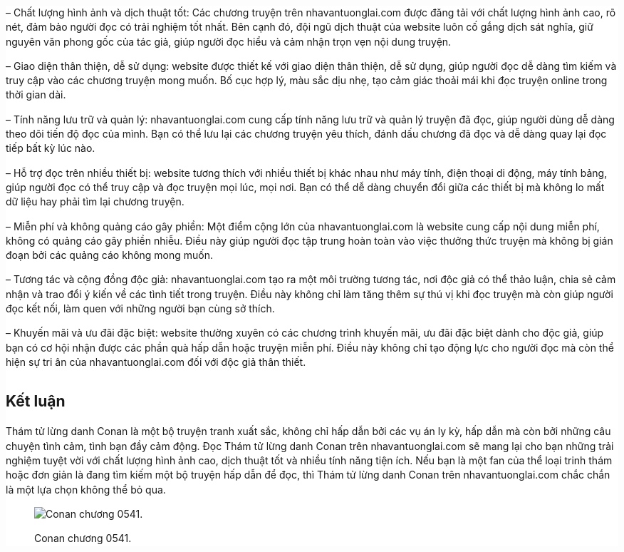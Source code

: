 – Chất lượng hình ảnh và dịch thuật tốt: Các chương truyện trên nhavantuonglai.com được đăng tải với chất lượng hình ảnh cao, rõ nét, đảm bảo người đọc có trải nghiệm tốt nhất. Bên cạnh đó, đội ngũ dịch thuật của website luôn cố gắng dịch sát nghĩa, giữ nguyên văn phong gốc của tác giả, giúp người đọc hiểu và cảm nhận trọn vẹn nội dung truyện.

– Giao diện thân thiện, dễ sử dụng: website được thiết kế với giao diện thân thiện, dễ sử dụng, giúp người đọc dễ dàng tìm kiếm và truy cập vào các chương truyện mong muốn. Bố cục hợp lý, màu sắc dịu nhẹ, tạo cảm giác thoải mái khi đọc truyện online trong thời gian dài.

– Tính năng lưu trữ và quản lý: nhavantuonglai.com cung cấp tính năng lưu trữ và quản lý truyện đã đọc, giúp người dùng dễ dàng theo dõi tiến độ đọc của mình. Bạn có thể lưu lại các chương truyện yêu thích, đánh dấu chương đã đọc và dễ dàng quay lại đọc tiếp bất kỳ lúc nào.

– Hỗ trợ đọc trên nhiều thiết bị: website tương thích với nhiều thiết bị khác nhau như máy tính, điện thoại di động, máy tính bảng, giúp người đọc có thể truy cập và đọc truyện mọi lúc, mọi nơi. Bạn có thể dễ dàng chuyển đổi giữa các thiết bị mà không lo mất dữ liệu hay phải tìm lại chương truyện.

– Miễn phí và không quảng cáo gây phiền: Một điểm cộng lớn của nhavantuonglai.com là website cung cấp nội dung miễn phí, không có quảng cáo gây phiền nhiễu. Điều này giúp người đọc tập trung hoàn toàn vào việc thưởng thức truyện mà không bị gián đoạn bởi các quảng cáo không mong muốn.

– Tương tác và cộng đồng độc giả: nhavantuonglai.com tạo ra một môi trường tương tác, nơi độc giả có thể thảo luận, chia sẻ cảm nhận và trao đổi ý kiến về các tình tiết trong truyện. Điều này không chỉ làm tăng thêm sự thú vị khi đọc truyện mà còn giúp người đọc kết nối, làm quen với những người bạn cùng sở thích.

– Khuyến mãi và ưu đãi đặc biệt: website thường xuyên có các chương trình khuyến mãi, ưu đãi đặc biệt dành cho độc giả, giúp bạn có cơ hội nhận được các phần quà hấp dẫn hoặc truyện miễn phí. Điều này không chỉ tạo động lực cho người đọc mà còn thể hiện sự tri ân của nhavantuonglai.com đối với độc giả thân thiết.

## Kết luận

Thám tử lừng danh Conan là một bộ truyện tranh xuất sắc, không chỉ hấp dẫn bởi các vụ án ly kỳ, hấp dẫn mà còn bởi những câu chuyện tình cảm, tình bạn đầy cảm động. Đọc Thám tử lừng danh Conan trên nhavantuonglai.com sẽ mang lại cho bạn những trải nghiệm tuyệt vời với chất lượng hình ảnh cao, dịch thuật tốt và nhiều tính năng tiện ích. Nếu bạn là một fan của thể loại trinh thám hoặc đơn giản là đang tìm kiếm một bộ truyện hấp dẫn để đọc, thì Thám tử lừng danh Conan trên nhavantuonglai.com chắc chắn là một lựa chọn không thể bỏ qua.

<figure><img src="https://nhavantuonglai.com/image/cover/001-541.jpg" alt="Conan chương 0541." title="Conan chương 0541." height=100% width=100%><figcaption><p>Conan chương 0541.</p></figcaption></figure>